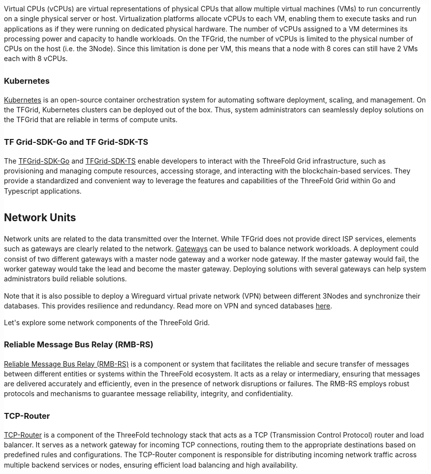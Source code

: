 Virtual CPUs (vCPUs) are virtual representations of physical CPUs that allow multiple virtual machines (VMs) to run concurrently on a single physical server or host. Virtualization platforms allocate vCPUs to each VM, enabling them to execute tasks and run applications as if they were running on dedicated physical hardware. The number of vCPUs assigned to a VM determines its processing power and capacity to handle workloads. On the TFGrid, the number of vCPUs is limited to the physical number of CPUs on the host (i.e. the 3Node). Since this limitation is done per VM, this means that a node with 8 cores can still have 2 VMs each with 8 vCPUs.

### Kubernetes

[Kubernetes](../../../documentation/dashboard/solutions/k8s.md) is an open-source container orchestration system for automating software deployment, scaling, and management. On the TFGrid, Kubernetes clusters can be deployed out of the box. Thus, system administrators can seamlessly deploy solutions on the TFGrid that are reliable in terms of compute units.

### TF Grid-SDK-Go and TF Grid-SDK-TS

The [TFGrid-SDK-Go](./grid3_components.md#tf-grid-sdk-go) and [TFGrid-SDK-TS](./grid3_components.md#tf-grid-sdk-ts) enable developers to interact with the ThreeFold Grid infrastructure, such as provisioning and managing compute resources, accessing storage, and interacting with the blockchain-based services. They provide a standardized and convenient way to leverage the features and capabilities of the ThreeFold Grid within Go and Typescript applications.

## Network Units

Network units are related to the data transmitted over the Internet. While TFGrid does not provide direct ISP services, elements such as gateways are clearly related to the network. [Gateways](../../../documentation/system_administrators/terraform/resources/terraform_vm_gateway.md) can be used to balance network workloads. A deployment could consist of two different gateways with a master node gateway and a worker node gateway. If the master gateway would fail, the worker gateway would take the lead and become the master gateway. Deploying solutions with several gateways can help system administrators build reliable solutions.

Note that it is also possible to deploy a Wireguard virtual private network (VPN) between different 3Nodes and synchronize their databases. This provides resilience and redundancy. Read more on VPN and synced databases [here](../../../documentation/system_administrators/terraform/advanced/terraform_mariadb_synced_databases.md).

Let's explore some network components of the ThreeFold Grid.

### Reliable Message Bus Relay (RMB-RS)

[Reliable Message Bus Relay (RMB-RS)](./grid3_components.md#reliable-message-bus-relay-rmb-rs) is a component or system that facilitates the reliable and secure transfer of messages between different entities or systems within the ThreeFold ecosystem. It acts as a relay or intermediary, ensuring that messages are delivered accurately and efficiently, even in the presence of network disruptions or failures. The RMB-RS employs robust protocols and mechanisms to guarantee message reliability, integrity, and confidentiality.

### TCP-Router

[TCP-Router](./grid3_components.md#tcp-router) is a component of the ThreeFold technology stack that acts as a TCP (Transmission Control Protocol) router and load balancer. It serves as a network gateway for incoming TCP connections, routing them to the appropriate destinations based on predefined rules and configurations. The TCP-Router component is responsible for distributing incoming network traffic across multiple backend services or nodes, ensuring efficient load balancing and high availability.
